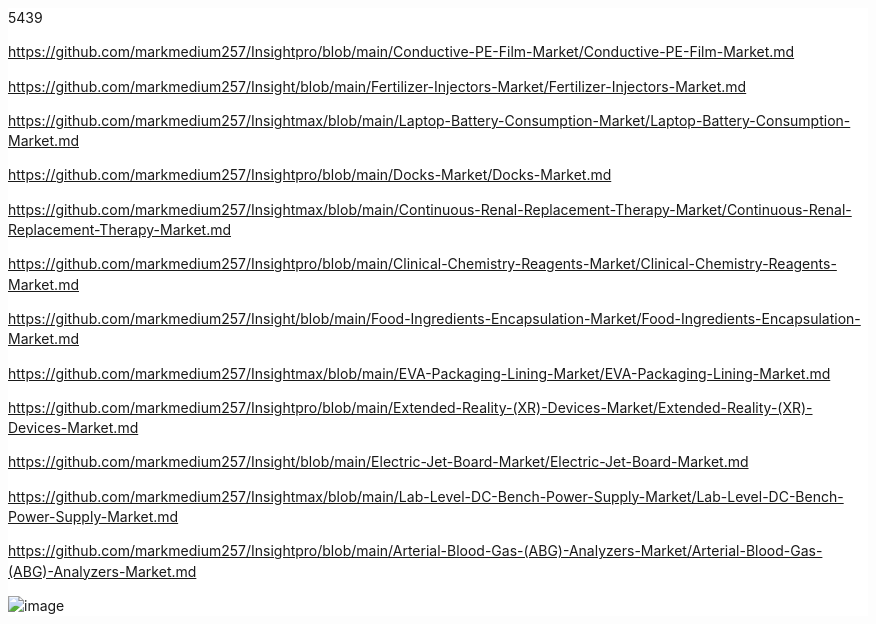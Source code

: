 5439</p><p><a href="https://github.com/markmedium257/Insightpro/blob/main/Conductive-PE-Film-Market/Conductive-PE-Film-Market.md">https://github.com/markmedium257/Insightpro/blob/main/Conductive-PE-Film-Market/Conductive-PE-Film-Market.md</a></p><p><a href="https://github.com/markmedium257/Insight/blob/main/Fertilizer-Injectors-Market/Fertilizer-Injectors-Market.md">https://github.com/markmedium257/Insight/blob/main/Fertilizer-Injectors-Market/Fertilizer-Injectors-Market.md</a></p><p><a href="https://github.com/markmedium257/Insightmax/blob/main/Laptop-Battery-Consumption-Market/Laptop-Battery-Consumption-Market.md">https://github.com/markmedium257/Insightmax/blob/main/Laptop-Battery-Consumption-Market/Laptop-Battery-Consumption-Market.md</a></p><p><a href="https://github.com/markmedium257/Insightpro/blob/main/Docks-Market/Docks-Market.md">https://github.com/markmedium257/Insightpro/blob/main/Docks-Market/Docks-Market.md</a></p><p><a href="https://github.com/markmedium257/Insightmax/blob/main/Continuous-Renal-Replacement-Therapy-Market/Continuous-Renal-Replacement-Therapy-Market.md">https://github.com/markmedium257/Insightmax/blob/main/Continuous-Renal-Replacement-Therapy-Market/Continuous-Renal-Replacement-Therapy-Market.md</a></p><p><a href="https://github.com/markmedium257/Insightpro/blob/main/Clinical-Chemistry-Reagents-Market/Clinical-Chemistry-Reagents-Market.md">https://github.com/markmedium257/Insightpro/blob/main/Clinical-Chemistry-Reagents-Market/Clinical-Chemistry-Reagents-Market.md</a></p><p><a href="https://github.com/markmedium257/Insight/blob/main/Food-Ingredients-Encapsulation-Market/Food-Ingredients-Encapsulation-Market.md">https://github.com/markmedium257/Insight/blob/main/Food-Ingredients-Encapsulation-Market/Food-Ingredients-Encapsulation-Market.md</a></p><p><a href="https://github.com/markmedium257/Insightmax/blob/main/EVA-Packaging-Lining-Market/EVA-Packaging-Lining-Market.md">https://github.com/markmedium257/Insightmax/blob/main/EVA-Packaging-Lining-Market/EVA-Packaging-Lining-Market.md</a></p><p><a href="https://github.com/markmedium257/Insightpro/blob/main/Extended-Reality-(XR)-Devices-Market/Extended-Reality-(XR)-Devices-Market.md">https://github.com/markmedium257/Insightpro/blob/main/Extended-Reality-(XR)-Devices-Market/Extended-Reality-(XR)-Devices-Market.md</a></p><p><a href="https://github.com/markmedium257/Insight/blob/main/Electric-Jet-Board-Market/Electric-Jet-Board-Market.md">https://github.com/markmedium257/Insight/blob/main/Electric-Jet-Board-Market/Electric-Jet-Board-Market.md</a></p><p><a href="https://github.com/markmedium257/Insightmax/blob/main/Lab-Level-DC-Bench-Power-Supply-Market/Lab-Level-DC-Bench-Power-Supply-Market.md">https://github.com/markmedium257/Insightmax/blob/main/Lab-Level-DC-Bench-Power-Supply-Market/Lab-Level-DC-Bench-Power-Supply-Market.md</a></p><p><a href="https://github.com/markmedium257/Insightpro/blob/main/Arterial-Blood-Gas-(ABG)-Analyzers-Market/Arterial-Blood-Gas-(ABG)-Analyzers-Market.md">https://github.com/markmedium257/Insightpro/blob/main/Arterial-Blood-Gas-(ABG)-Analyzers-Market/Arterial-Blood-Gas-(ABG)-Analyzers-Market.md</a></p>
![image](https://github.com/user-attachments/assets/0f94bf67-9867-4fd0-8554-180d7e9bcc9a)
